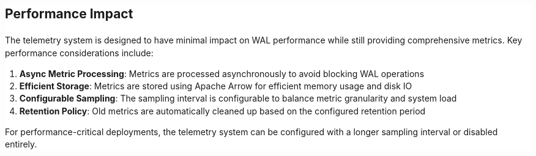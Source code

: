 ## Performance Impact

The telemetry system is designed to have minimal impact on WAL performance while still providing comprehensive metrics. Key performance considerations include:

1. **Async Metric Processing**: Metrics are processed asynchronously to avoid blocking WAL operations
2. **Efficient Storage**: Metrics are stored using Apache Arrow for efficient memory usage and disk IO
3. **Configurable Sampling**: The sampling interval is configurable to balance metric granularity and system load
4. **Retention Policy**: Old metrics are automatically cleaned up based on the configured retention period

For performance-critical deployments, the telemetry system can be configured with a longer sampling interval or disabled entirely.
